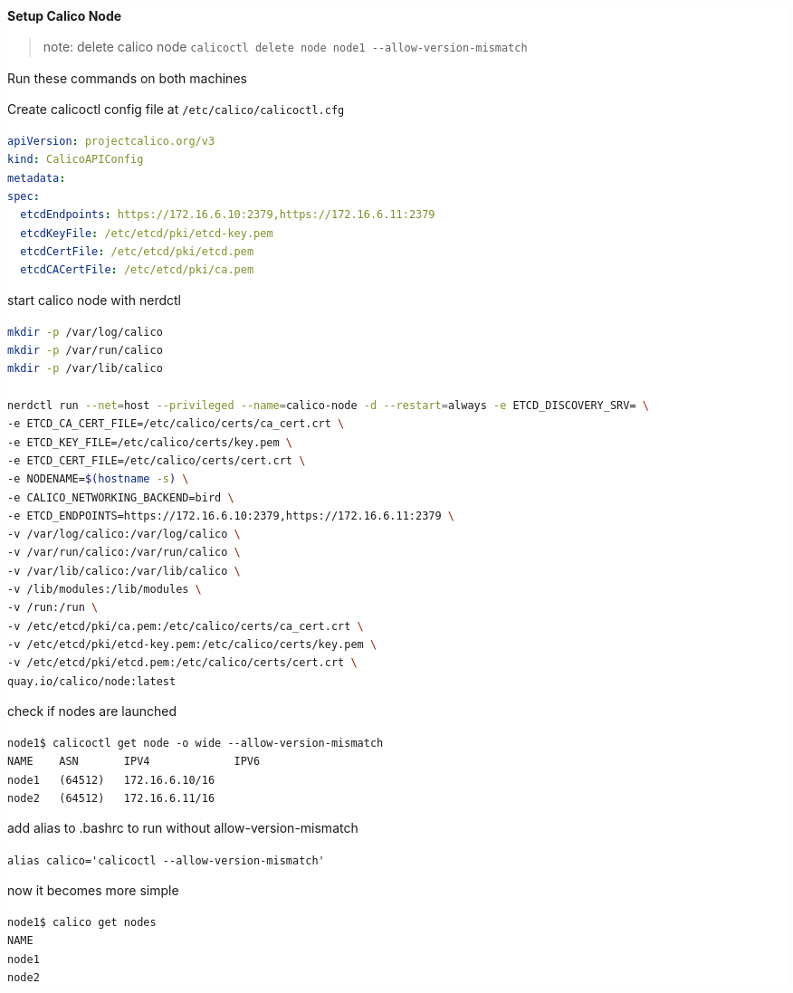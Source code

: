 
**Setup Calico Node**

> note: delete calico node `calicoctl delete node node1 --allow-version-mismatch`

Run these commands on both machines

Create calicoctl config file at `/etc/calico/calicoctl.cfg`
```yaml
apiVersion: projectcalico.org/v3
kind: CalicoAPIConfig
metadata:
spec:
  etcdEndpoints: https://172.16.6.10:2379,https://172.16.6.11:2379
  etcdKeyFile: /etc/etcd/pki/etcd-key.pem
  etcdCertFile: /etc/etcd/pki/etcd.pem
  etcdCACertFile: /etc/etcd/pki/ca.pem
```

start calico node with nerdctl
```bash
mkdir -p /var/log/calico
mkdir -p /var/run/calico
mkdir -p /var/lib/calico

nerdctl run --net=host --privileged --name=calico-node -d --restart=always -e ETCD_DISCOVERY_SRV= \
-e ETCD_CA_CERT_FILE=/etc/calico/certs/ca_cert.crt \
-e ETCD_KEY_FILE=/etc/calico/certs/key.pem \
-e ETCD_CERT_FILE=/etc/calico/certs/cert.crt \
-e NODENAME=$(hostname -s) \
-e CALICO_NETWORKING_BACKEND=bird \
-e ETCD_ENDPOINTS=https://172.16.6.10:2379,https://172.16.6.11:2379 \
-v /var/log/calico:/var/log/calico \
-v /var/run/calico:/var/run/calico \
-v /var/lib/calico:/var/lib/calico \
-v /lib/modules:/lib/modules \
-v /run:/run \
-v /etc/etcd/pki/ca.pem:/etc/calico/certs/ca_cert.crt \
-v /etc/etcd/pki/etcd-key.pem:/etc/calico/certs/key.pem \
-v /etc/etcd/pki/etcd.pem:/etc/calico/certs/cert.crt \
quay.io/calico/node:latest
```

check if nodes are launched
```console
node1$ calicoctl get node -o wide --allow-version-mismatch
NAME    ASN       IPV4             IPV6   
node1   (64512)   172.16.6.10/16          
node2   (64512)   172.16.6.11/16   
```

add alias to .bashrc to run without allow-version-mismatch
```
alias calico='calicoctl --allow-version-mismatch'
```
now it becomes more simple
```console
node1$ calico get nodes
NAME    
node1   
node2 
```
